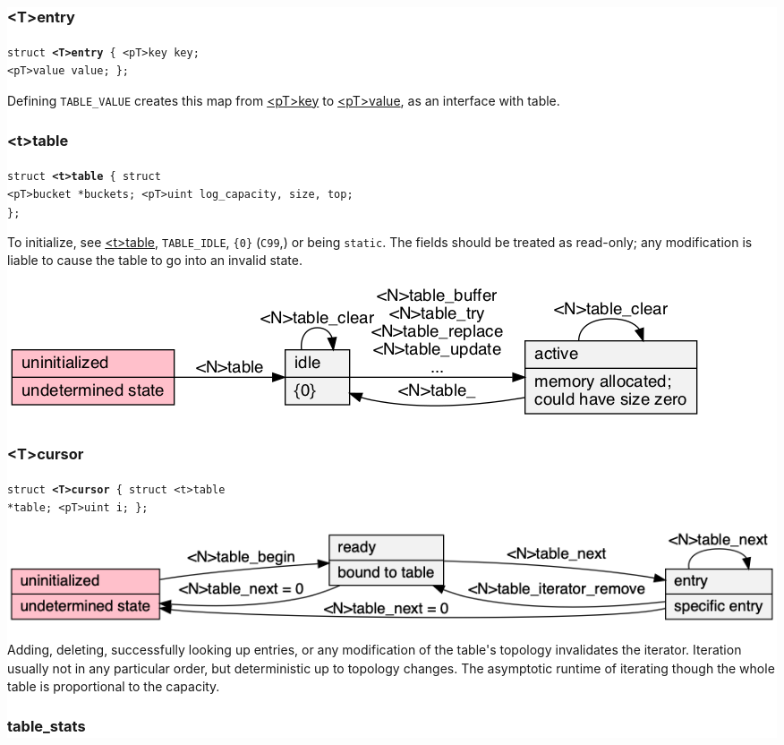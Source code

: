 

### <a id = "user-content-tag-1d176e37" name = "user-content-tag-1d176e37">&lt;T&gt;entry</a> ###

<code>struct <strong>&lt;T&gt;entry</strong> { &lt;pT&gt;key key; &lt;pT&gt;value value; };</code>

Defining `TABLE_VALUE` creates this map from [&lt;pT&gt;key](#user-content-typedef-95e6d0aa) to [&lt;pT&gt;value](#user-content-typedef-3a465e90), as an interface with table\.



### <a id = "user-content-tag-2283b713" name = "user-content-tag-2283b713">&lt;t&gt;table</a> ###

<code>struct <strong>&lt;t&gt;table</strong> { struct &lt;pT&gt;bucket *buckets; &lt;pT&gt;uint log_capacity, size, top; };</code>

To initialize, see [&lt;t&gt;table](#user-content-fn-2283b713), `TABLE_IDLE`, `{0}` \(`C99`,\) or being `static`\. The fields should be treated as read\-only; any modification is liable to cause the table to go into an invalid state\.

![States.](../../doc/table/states.png)



### <a id = "user-content-tag-43a11ad3" name = "user-content-tag-43a11ad3">&lt;T&gt;cursor</a> ###

<code>struct <strong>&lt;T&gt;cursor</strong> { struct &lt;t&gt;table *table; &lt;pT&gt;uint i; };</code>

![States](../../doc/table/it.png)

Adding, deleting, successfully looking up entries, or any modification of the table's topology invalidates the iterator\. Iteration usually not in any particular order, but deterministic up to topology changes\. The asymptotic runtime of iterating though the whole table is proportional to the capacity\.



### <a id = "user-content-tag-89e31bf3" name = "user-content-tag-89e31bf3">table_stats</a> ###
